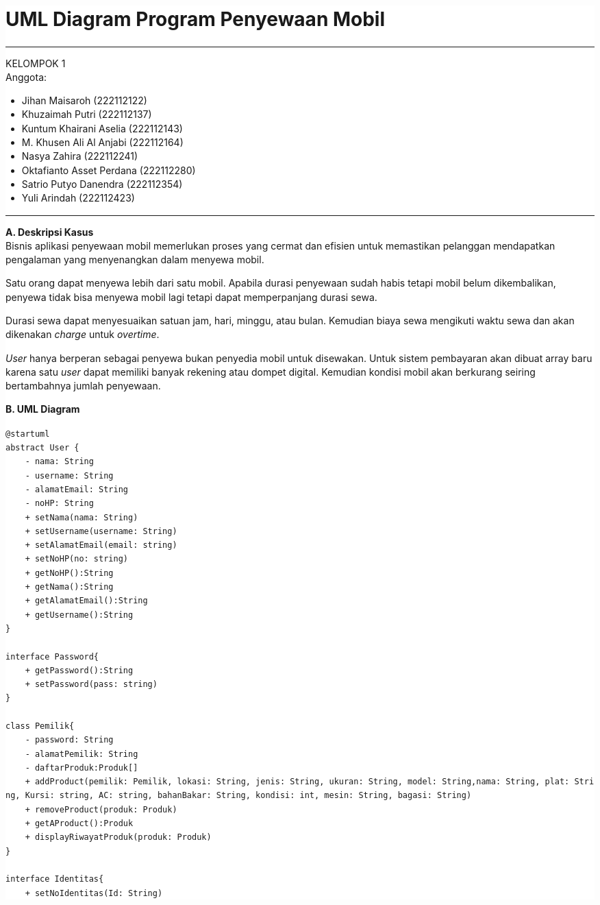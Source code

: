 # UML Diagram Program Penyewaan Mobil
---
KELOMPOK 1<br>
Anggota:  
- Jihan Maisaroh (222112122)
- Khuzaimah Putri (222112137)
- Kuntum Khairani Aselia (222112143)
- M. Khusen Ali Al Anjabi (222112164)
- Nasya Zahira (222112241)
- Oktafianto Asset Perdana (222112280)
- Satrio Putyo Danendra (222112354)
- Yuli Arindah (222112423)
---
<b>A. Deskripsi Kasus</b><br>
Bisnis aplikasi penyewaan mobil memerlukan proses yang cermat dan efisien untuk memastikan pelanggan mendapatkan pengalaman yang menyenangkan dalam menyewa mobil.<br>

Satu orang dapat menyewa lebih dari satu mobil. Apabila durasi penyewaan sudah habis tetapi mobil belum dikembalikan, penyewa tidak bisa menyewa mobil lagi tetapi dapat memperpanjang durasi sewa.<br>

Durasi sewa dapat menyesuaikan satuan jam, hari, minggu, atau bulan. Kemudian biaya sewa mengikuti waktu sewa dan akan dikenakan <i>charge</i> untuk <i>overtime</i>.<br>

<i>User</i> hanya berperan sebagai penyewa bukan penyedia mobil untuk disewakan. Untuk sistem pembayaran akan dibuat array baru karena satu <i>user</i> dapat memiliki banyak rekening atau dompet digital. Kemudian kondisi mobil akan berkurang seiring bertambahnya jumlah penyewaan.<br>

<b>B. UML Diagram</b><br>
```plantuml
@startuml
abstract User {
    - nama: String
    - username: String
    - alamatEmail: String
    - noHP: String
    + setNama(nama: String)
    + setUsername(username: String)
    + setAlamatEmail(email: string)
    + setNoHP(no: string)
    + getNoHP():String
    + getNama():String
    + getAlamatEmail():String
    + getUsername():String
}

interface Password{
    + getPassword():String
    + setPassword(pass: string)
}

class Pemilik{
    - password: String
    - alamatPemilik: String
    - daftarProduk:Produk[]
    + addProduct(pemilik: Pemilik, lokasi: String, jenis: String, ukuran: String, model: String,nama: String, plat: String, Kursi: string, AC: string, bahanBakar: String, kondisi: int, mesin: String, bagasi: String)
    + removeProduct(produk: Produk)
    + getAProduct():Produk
    + displayRiwayatProduk(produk: Produk)
}

interface Identitas{
    + setNoIdentitas(Id: String)
```